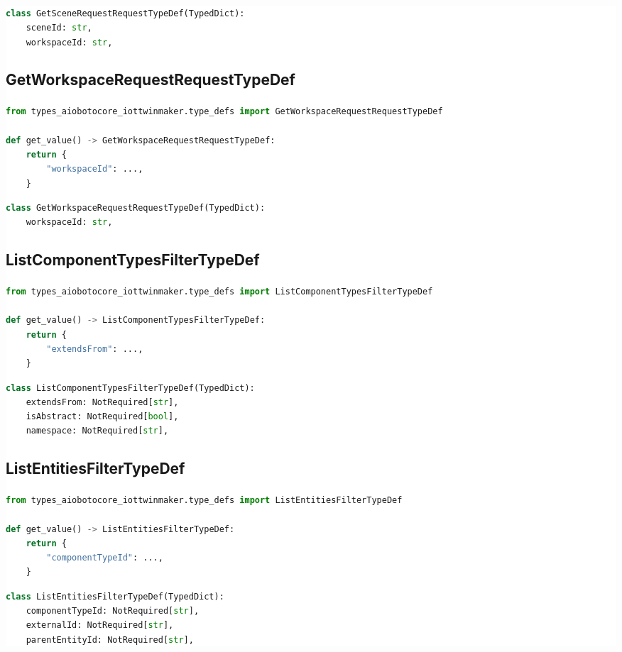 ```python title="Definition"
class GetSceneRequestRequestTypeDef(TypedDict):
    sceneId: str,
    workspaceId: str,
```

## GetWorkspaceRequestRequestTypeDef

```python title="Usage Example"
from types_aiobotocore_iottwinmaker.type_defs import GetWorkspaceRequestRequestTypeDef

def get_value() -> GetWorkspaceRequestRequestTypeDef:
    return {
        "workspaceId": ...,
    }
```

```python title="Definition"
class GetWorkspaceRequestRequestTypeDef(TypedDict):
    workspaceId: str,
```

## ListComponentTypesFilterTypeDef

```python title="Usage Example"
from types_aiobotocore_iottwinmaker.type_defs import ListComponentTypesFilterTypeDef

def get_value() -> ListComponentTypesFilterTypeDef:
    return {
        "extendsFrom": ...,
    }
```

```python title="Definition"
class ListComponentTypesFilterTypeDef(TypedDict):
    extendsFrom: NotRequired[str],
    isAbstract: NotRequired[bool],
    namespace: NotRequired[str],
```

## ListEntitiesFilterTypeDef

```python title="Usage Example"
from types_aiobotocore_iottwinmaker.type_defs import ListEntitiesFilterTypeDef

def get_value() -> ListEntitiesFilterTypeDef:
    return {
        "componentTypeId": ...,
    }
```

```python title="Definition"
class ListEntitiesFilterTypeDef(TypedDict):
    componentTypeId: NotRequired[str],
    externalId: NotRequired[str],
    parentEntityId: NotRequired[str],
```
